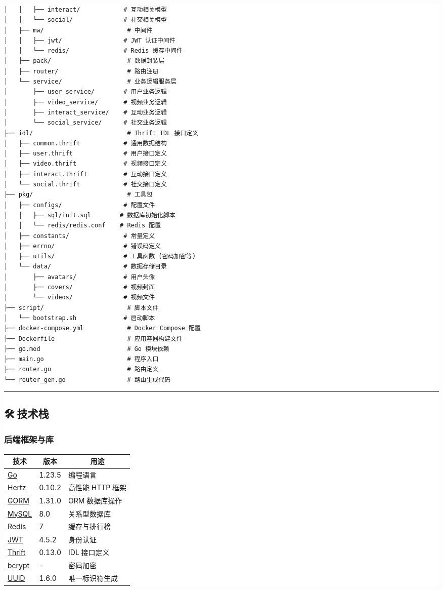 ```
│   │   ├── interact/            # 互动相关模型
│   │   └── social/              # 社交相关模型
│   ├── mw/                       # 中间件
│   │   ├── jwt/                 # JWT 认证中间件
│   │   └── redis/               # Redis 缓存中间件
│   ├── pack/                     # 数据封装层
│   ├── router/                   # 路由注册
│   └── service/                  # 业务逻辑服务层
│       ├── user_service/        # 用户业务逻辑
│       ├── video_service/       # 视频业务逻辑
│       ├── interact_service/    # 互动业务逻辑
│       └── social_service/      # 社交业务逻辑
├── idl/                          # Thrift IDL 接口定义
│   ├── common.thrift            # 通用数据结构
│   ├── user.thrift              # 用户接口定义
│   ├── video.thrift             # 视频接口定义
│   ├── interact.thrift          # 互动接口定义
│   └── social.thrift            # 社交接口定义
├── pkg/                          # 工具包
│   ├── configs/                 # 配置文件
│   │   ├── sql/init.sql        # 数据库初始化脚本
│   │   └── redis/redis.conf    # Redis 配置
│   ├── constants/               # 常量定义
│   ├── errno/                   # 错误码定义
│   ├── utils/                   # 工具函数 (密码加密等)
│   └── data/                    # 数据存储目录
│       ├── avatars/             # 用户头像
│       ├── covers/              # 视频封面
│       └── videos/              # 视频文件
├── script/                       # 脚本文件
│   └── bootstrap.sh             # 启动脚本
├── docker-compose.yml            # Docker Compose 配置
├── Dockerfile                    # 应用容器构建文件
├── go.mod                        # Go 模块依赖
├── main.go                       # 程序入口
├── router.go                     # 路由定义
└── router_gen.go                 # 路由生成代码
```

---

## 🛠️ 技术栈

### 后端框架与库

| 技术 | 版本 | 用途 |
|------|------|------|
| [Go](https://go.dev/) | 1.23.5 | 编程语言 |
| [Hertz](https://github.com/cloudwego/hertz) | 0.10.2 | 高性能 HTTP 框架 |
| [GORM](https://gorm.io/) | 1.31.0 | ORM 数据库操作 |
| [MySQL](https://www.mysql.com/) | 8.0 | 关系型数据库 |
| [Redis](https://redis.io/) | 7 | 缓存与排行榜 |
| [JWT](https://github.com/golang-jwt/jwt) | 4.5.2 | 身份认证 |
| [Thrift](https://thrift.apache.org/) | 0.13.0 | IDL 接口定义 |
| [bcrypt](https://pkg.go.dev/golang.org/x/crypto/bcrypt) | - | 密码加密 |
| [UUID](https://github.com/google/uuid) | 1.6.0 | 唯一标识符生成 |
